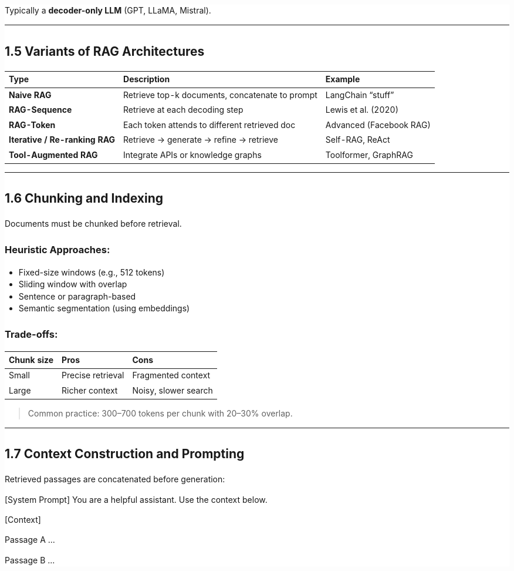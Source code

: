 Typically a **decoder-only LLM** (GPT, LLaMA, Mistral).

---

## 1.5 Variants of RAG Architectures

| Type | Description | Example |
|:--|:--|:--|
| **Naive RAG** | Retrieve top-k documents, concatenate to prompt | LangChain “stuff” |
| **RAG-Sequence** | Retrieve at each decoding step | Lewis et al. (2020) |
| **RAG-Token** | Each token attends to different retrieved doc | Advanced (Facebook RAG) |
| **Iterative / Re-ranking RAG** | Retrieve → generate → refine → retrieve | Self-RAG, ReAct |
| **Tool-Augmented RAG** | Integrate APIs or knowledge graphs | Toolformer, GraphRAG |

---

## 1.6 Chunking and Indexing

Documents must be chunked before retrieval.

### Heuristic Approaches:
- Fixed-size windows (e.g., 512 tokens)
- Sliding window with overlap
- Sentence or paragraph-based
- Semantic segmentation (using embeddings)

### Trade-offs:
| Chunk size | Pros | Cons |
|:--|:--|:--|
| Small | Precise retrieval | Fragmented context |
| Large | Richer context | Noisy, slower search |

> Common practice: 300–700 tokens per chunk with 20–30% overlap.

---

## 1.7 Context Construction and Prompting

Retrieved passages are concatenated before generation:

[System Prompt]
You are a helpful assistant. Use the context below.

[Context]

Passage A ...

Passage B ...
